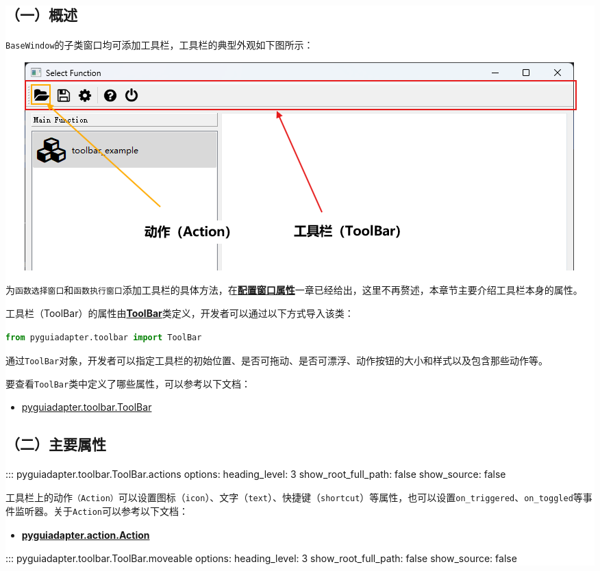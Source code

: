 ## （一）概述

`BaseWindow`的子类窗口均可添加工具栏，工具栏的典型外观如下图所示：

<div style="text-align: center">
    <img src="../assets/toolbar_1.png" />
</div>

为`函数选择窗口`和`函数执行窗口`添加工具栏的具体方法，在[**配置窗口属性**](window.md)一章已经给出，这里不再赘述，本章节主要介绍工具栏本身的属性。



工具栏（ToolBar）的属性由[**ToolBar**]({{main_branch}}/pyguiadapter/toolbar.py)类定义，开发者可以通过以下方式导入该类：

```python
from pyguiadapter.toolbar import ToolBar
```

通过`ToolBar`对象，开发者可以指定工具栏的初始位置、是否可拖动、是否可漂浮、动作按钮的大小和样式以及包含那些动作等。

要查看`ToolBar`类中定义了哪些属性，可以参考以下文档：

- [ pyguiadapter.toolbar.ToolBar]( apis/pyguiadapter.toolbar.md#pyguiadapter.toolbar.ToolBar)



## （二）主要属性

::: pyguiadapter.toolbar.ToolBar.actions
    options:
        heading_level: 3
        show_root_full_path: false
        show_source: false

工具栏上的动作`（Action）`可以设置图标（`icon`）、文字（`text`）、快捷键（`shortcut`）等属性，也可以设置`on_triggered`、`on_toggled`等事件监听器。关于`Action`可以参考以下文档：

- [**pyguiadapter.action.Action**](apis/pyguiadapter.action.md/#pyguiadapter.action.Action)



::: pyguiadapter.toolbar.ToolBar.moveable
    options:
        heading_level: 3
        show_root_full_path: false
        show_source: false
